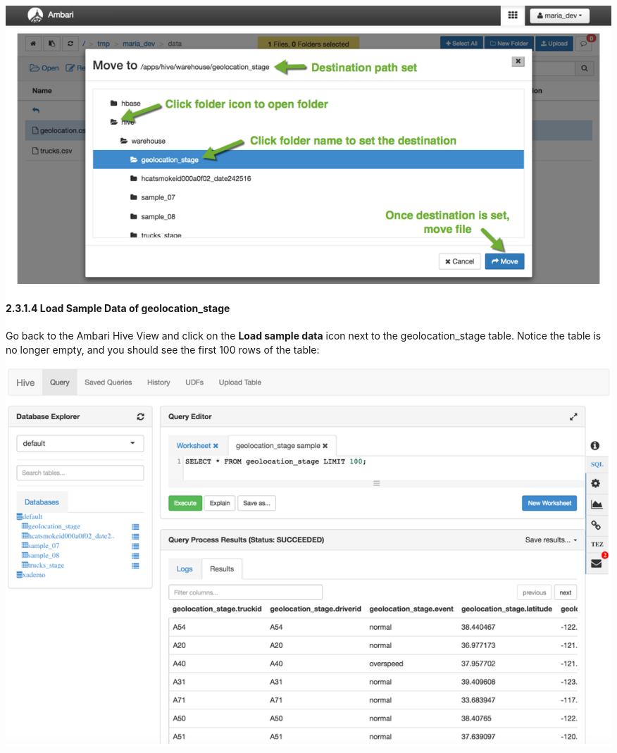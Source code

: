 
![Lab2_11](/assets/hello-hdp/move_geo_csv_to_geo_stage_lab2.png)


#### 2.3.1.4 Load Sample Data of geolocation_stage

Go back to the Ambari Hive View and click on the **Load sample data** icon next to the geolocation_stage table. Notice the table is no longer empty, and you should see the first 100 rows of the table:


![Lab2_12](/assets/hello-hdp/load_geo_stage_sample_data_lab2.png)
